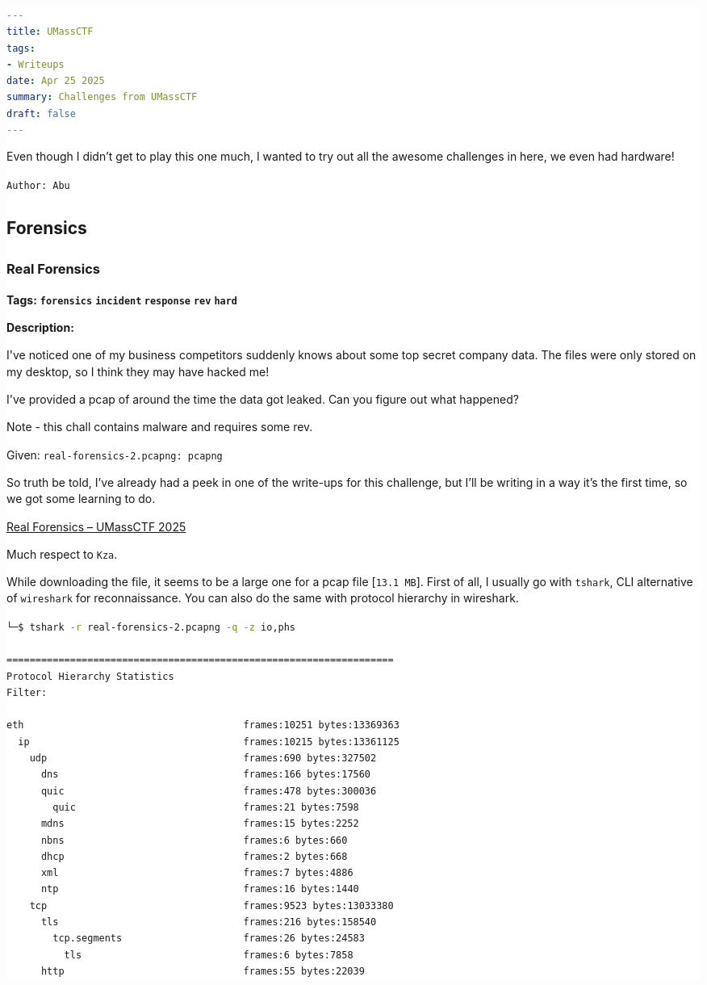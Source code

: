 ```yaml
---
title: UMassCTF
tags:
- Writeups
date: Apr 25 2025
summary: Challenges from UMassCTF
draft: false
---
```

Even though I didn’t get to play this one much, I wanted to try out all the awesome challenges in here, we even had hardware!

```
Author: Abu
```

## Forensics

### **Real Forensics**

**Tags:** **`forensics`** **`incident` `response`** **`rev`** **`hard`**

**Description:** 

I've noticed one of my business competitors suddenly knows about some top secret company data. The files were only stored on my desktop, so I think they may have hacked me!

I've provided a pcap of around the time the data got leaked. Can you figure out what happened?

Note - this chall contains malware and requires some rev.

Given: `real-forensics-2.pcapng: pcapng`

So truth be told, I’ve already had a peek in one of the write-ups for this challenge, but I’ll be writing in a way it’s the first time, so we got some learning to do.

[Real Forensics – UMassCTF 2025](https://klefz.se/2025/04/21/real-forensics-umassctf-2025/)

Much respect to `Kza`. 

While downloading the file, it seems to be a large one for a pcap file [`13.1 MB`]. First of all, I usually go with `tshark`, CLI alternative of `wireshark` for reconnaissance. You can also do the same with protocol hierarchy in wireshark.

```bash
└─$ tshark -r real-forensics-2.pcapng -q -z io,phs

===================================================================
Protocol Hierarchy Statistics
Filter:

eth                                      frames:10251 bytes:13369363
  ip                                     frames:10215 bytes:13361125
    udp                                  frames:690 bytes:327502
      dns                                frames:166 bytes:17560
      quic                               frames:478 bytes:300036
        quic                             frames:21 bytes:7598
      mdns                               frames:15 bytes:2252
      nbns                               frames:6 bytes:660
      dhcp                               frames:2 bytes:668
      xml                                frames:7 bytes:4886
      ntp                                frames:16 bytes:1440
    tcp                                  frames:9523 bytes:13033380
      tls                                frames:216 bytes:158540
        tcp.segments                     frames:26 bytes:24583
          tls                            frames:6 bytes:7858
      http                               frames:55 bytes:22039
```